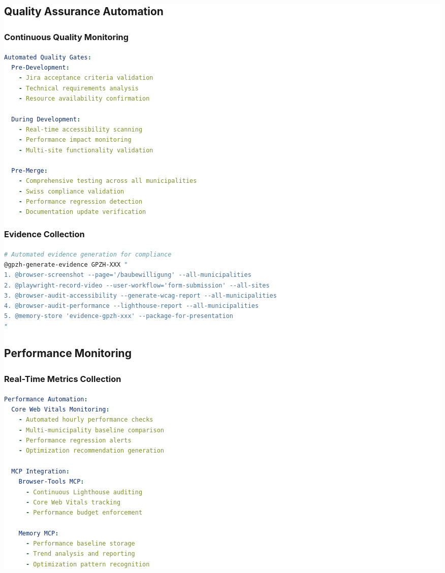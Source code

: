 ## Quality Assurance Automation

### **Continuous Quality Monitoring**

```yaml
Automated Quality Gates:
  Pre-Development:
    - Jira acceptance criteria validation
    - Technical requirements analysis
    - Resource availability confirmation
    
  During Development:
    - Real-time accessibility scanning
    - Performance impact monitoring
    - Multi-site functionality validation
    
  Pre-Merge:
    - Comprehensive testing across all municipalities
    - Swiss compliance validation
    - Performance regression detection
    - Documentation update verification
```

### **Evidence Collection**

```bash
# Automated evidence generation for compliance
@gpzh-generate-evidence GPZH-XXX "
1. @browser-screenshot --page='/baubewilligung' --all-municipalities
2. @playwright-record-video --user-workflow='form-submission' --all-sites
3. @browser-audit-accessibility --generate-wcag-report --all-municipalities
4. @browser-audit-performance --lighthouse-report --all-municipalities
5. @memory-store 'evidence-gpzh-xxx' --package-for-presentation
"
```

## Performance Monitoring

### **Real-Time Metrics Collection**

```yaml
Performance Automation:
  Core Web Vitals Monitoring:
    - Automated hourly performance checks
    - Multi-municipality baseline comparison
    - Performance regression alerts
    - Optimization recommendation generation
    
  MCP Integration:
    Browser-Tools MCP:
      - Continuous Lighthouse auditing
      - Core Web Vitals tracking
      - Performance budget enforcement
    
    Memory MCP:
      - Performance baseline storage
      - Trend analysis and reporting
      - Optimization pattern recognition
```

